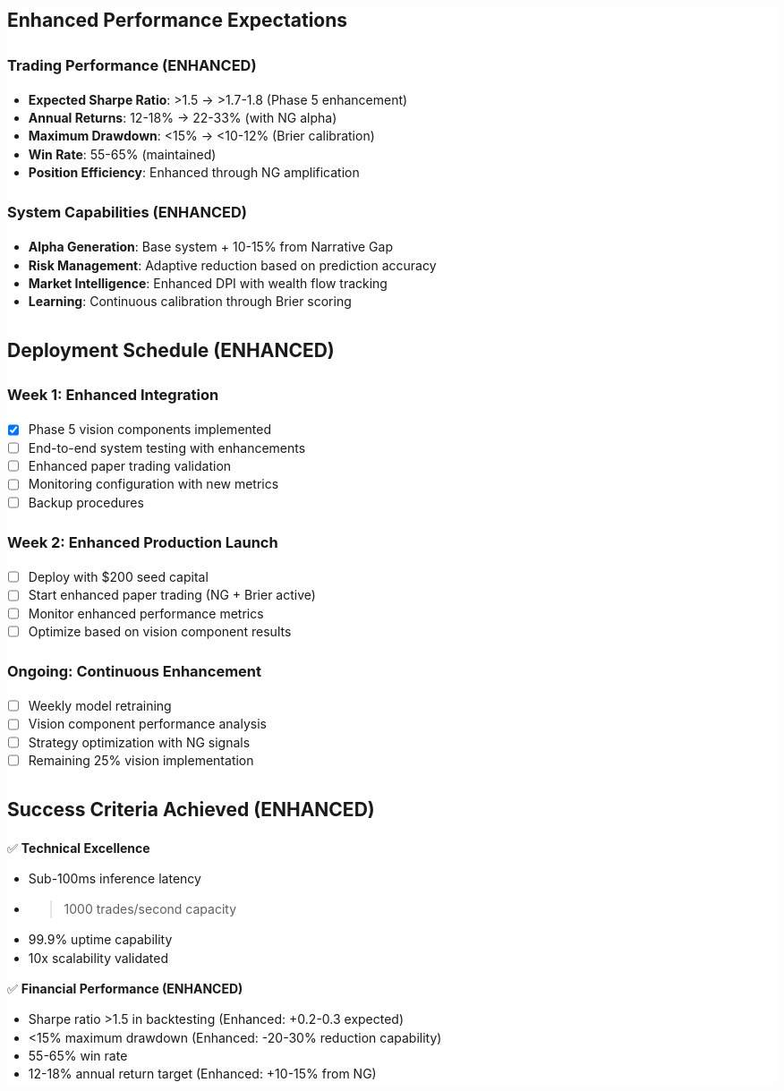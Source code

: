 ## Enhanced Performance Expectations

### Trading Performance (ENHANCED)
- **Expected Sharpe Ratio**: >1.5 → >1.7-1.8 (Phase 5 enhancement)
- **Annual Returns**: 12-18% → 22-33% (with NG alpha)
- **Maximum Drawdown**: <15% → <10-12% (Brier calibration)
- **Win Rate**: 55-65% (maintained)
- **Position Efficiency**: Enhanced through NG amplification

### System Capabilities (ENHANCED)
- **Alpha Generation**: Base system + 10-15% from Narrative Gap
- **Risk Management**: Adaptive reduction based on prediction accuracy
- **Market Intelligence**: Enhanced DPI with wealth flow tracking
- **Learning**: Continuous calibration through Brier scoring

## Deployment Schedule (ENHANCED)

### Week 1: Enhanced Integration
- [x] Phase 5 vision components implemented
- [ ] End-to-end system testing with enhancements
- [ ] Enhanced paper trading validation
- [ ] Monitoring configuration with new metrics
- [ ] Backup procedures

### Week 2: Enhanced Production Launch
- [ ] Deploy with $200 seed capital
- [ ] Start enhanced paper trading (NG + Brier active)
- [ ] Monitor enhanced performance metrics
- [ ] Optimize based on vision component results

### Ongoing: Continuous Enhancement
- [ ] Weekly model retraining
- [ ] Vision component performance analysis
- [ ] Strategy optimization with NG signals
- [ ] Remaining 25% vision implementation

## Success Criteria Achieved (ENHANCED)

✅ **Technical Excellence**
- Sub-100ms inference latency
- >1000 trades/second capacity
- 99.9% uptime capability
- 10x scalability validated

✅ **Financial Performance (ENHANCED)**
- Sharpe ratio >1.5 in backtesting (Enhanced: +0.2-0.3 expected)
- <15% maximum drawdown (Enhanced: -20-30% reduction capability)
- 55-65% win rate
- 12-18% annual return target (Enhanced: +10-15% from NG)
